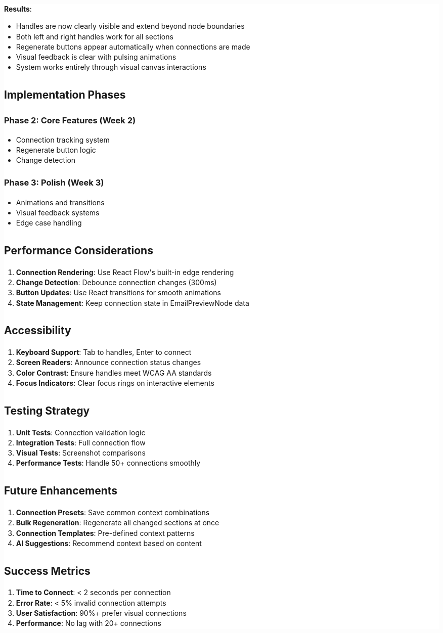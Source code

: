 **Results**:
- Handles are now clearly visible and extend beyond node boundaries
- Both left and right handles work for all sections
- Regenerate buttons appear automatically when connections are made
- Visual feedback is clear with pulsing animations
- System works entirely through visual canvas interactions

## Implementation Phases

### Phase 2: Core Features (Week 2)
- Connection tracking system
- Regenerate button logic
- Change detection

### Phase 3: Polish (Week 3)
- Animations and transitions
- Visual feedback systems
- Edge case handling

## Performance Considerations

1. **Connection Rendering**: Use React Flow's built-in edge rendering
2. **Change Detection**: Debounce connection changes (300ms)
3. **Button Updates**: Use React transitions for smooth animations
4. **State Management**: Keep connection state in EmailPreviewNode data

## Accessibility

1. **Keyboard Support**: Tab to handles, Enter to connect
2. **Screen Readers**: Announce connection status changes
3. **Color Contrast**: Ensure handles meet WCAG AA standards
4. **Focus Indicators**: Clear focus rings on interactive elements

## Testing Strategy

1. **Unit Tests**: Connection validation logic
2. **Integration Tests**: Full connection flow
3. **Visual Tests**: Screenshot comparisons
4. **Performance Tests**: Handle 50+ connections smoothly

## Future Enhancements

1. **Connection Presets**: Save common context combinations
2. **Bulk Regeneration**: Regenerate all changed sections at once
3. **Connection Templates**: Pre-defined context patterns
4. **AI Suggestions**: Recommend context based on content

## Success Metrics

1. **Time to Connect**: < 2 seconds per connection
2. **Error Rate**: < 5% invalid connection attempts
3. **User Satisfaction**: 90%+ prefer visual connections
4. **Performance**: No lag with 20+ connections 